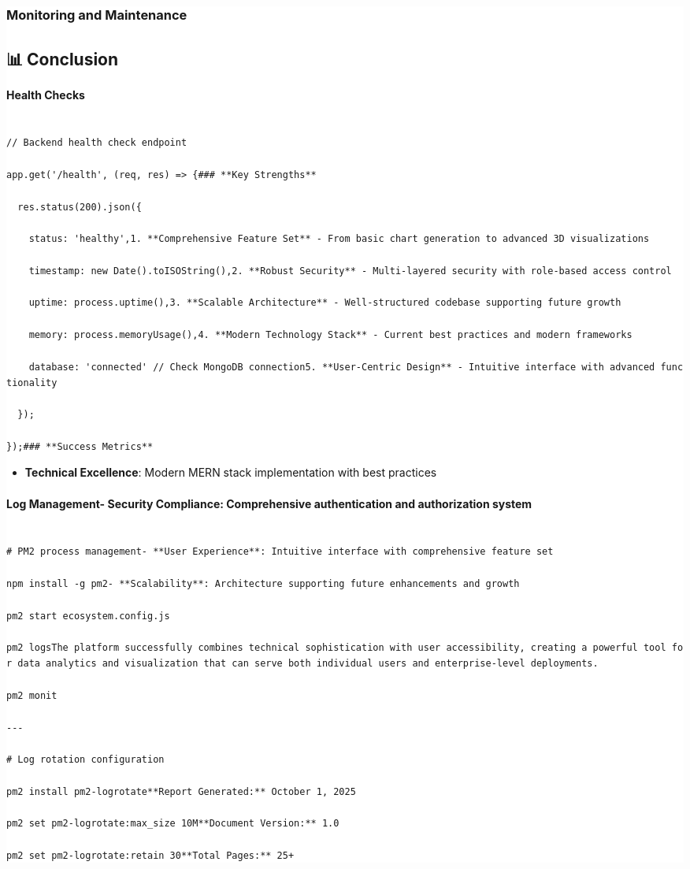 
### Monitoring and Maintenance

## 📊 Conclusion

#### Health Checks

```javascriptThe Excel Analytics Platform represents a comprehensive, modern approach to data visualization and analytics. With its robust architecture, advanced features, and scalable design, it provides users with powerful tools for data analysis while maintaining security, performance, and usability standards.

// Backend health check endpoint

app.get('/health', (req, res) => {### **Key Strengths**

  res.status(200).json({

    status: 'healthy',1. **Comprehensive Feature Set** - From basic chart generation to advanced 3D visualizations

    timestamp: new Date().toISOString(),2. **Robust Security** - Multi-layered security with role-based access control

    uptime: process.uptime(),3. **Scalable Architecture** - Well-structured codebase supporting future growth

    memory: process.memoryUsage(),4. **Modern Technology Stack** - Current best practices and modern frameworks

    database: 'connected' // Check MongoDB connection5. **User-Centric Design** - Intuitive interface with advanced functionality

  });

});### **Success Metrics**

```

- **Technical Excellence**: Modern MERN stack implementation with best practices

#### Log Management- **Security Compliance**: Comprehensive authentication and authorization system

```bash- **Performance Optimization**: Advanced optimization for large datasets and 3D rendering

# PM2 process management- **User Experience**: Intuitive interface with comprehensive feature set

npm install -g pm2- **Scalability**: Architecture supporting future enhancements and growth

pm2 start ecosystem.config.js

pm2 logsThe platform successfully combines technical sophistication with user accessibility, creating a powerful tool for data analytics and visualization that can serve both individual users and enterprise-level deployments.

pm2 monit

---

# Log rotation configuration

pm2 install pm2-logrotate**Report Generated:** October 1, 2025  

pm2 set pm2-logrotate:max_size 10M**Document Version:** 1.0  

pm2 set pm2-logrotate:retain 30**Total Pages:** 25+  

```